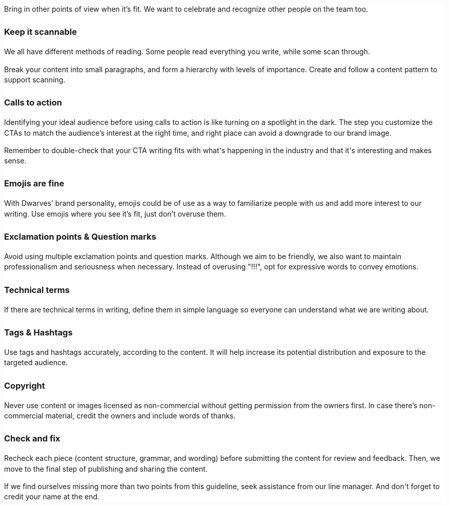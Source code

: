 Bring in other points of view when it’s fit. We want to celebrate and recognize other people on the team too.

### Keep it scannable

We all have different methods of reading. Some people read everything you write, while some scan through.

Break your content into small paragraphs, and form a hierarchy with levels of importance. Create and follow a content pattern to support scanning.

### Calls to action

Identifying your ideal audience before using calls to action is like turning on a spotlight in the dark. The step you customize the CTAs to match the audience’s interest at the right time, and right place can avoid a downgrade to our brand image.

Remember to double-check that your CTA writing fits with what's happening in the industry and that it's interesting and makes sense.

### Emojis are fine

With Dwarves’ brand personality, emojis could be of use as a way to familiarize people with us and add more interest to our writing. Use emojis where you see it’s fit, just don’t overuse them.

### Exclamation points & Question marks

Avoid using multiple exclamation points and question marks. Although we aim to be friendly, we also want to maintain professionalism and seriousness when necessary. Instead of overusing "!!!", opt for expressive words to convey emotions.

### Technical terms

If there are technical terms in writing, define them in simple language so everyone can understand what we are writing about.

### Tags & Hashtags

Use tags and hashtags accurately, according to the content. It will help increase its potential distribution and exposure to the targeted audience.

### Copyright

Never use content or images licensed as non-commercial without getting permission from the owners first. In case there’s non-commercial material, credit the owners and include words of thanks.

### Check and fix

Recheck each piece (content structure, grammar, and wording) before submitting the content for review and feedback. Then, we move to the final step of publishing and sharing the content.

If we find ourselves missing more than two points from this guideline, seek assistance from our line manager. And don't forget to credit your name at the end.
